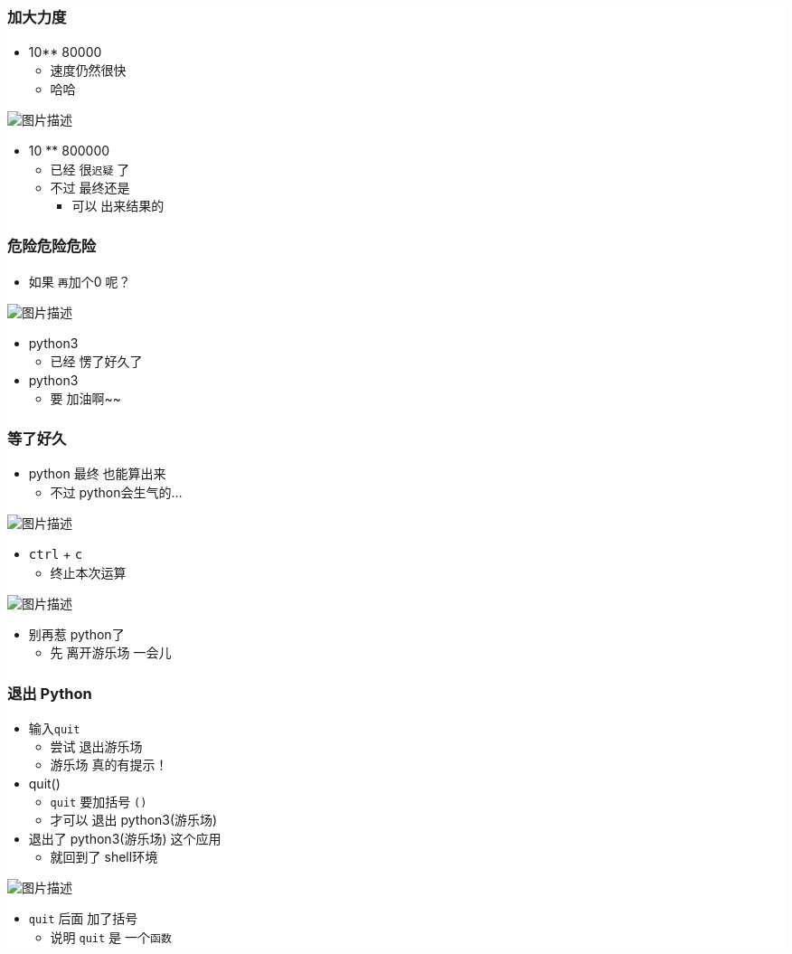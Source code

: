 ### 加大力度

- 10** 80000 
	- 速度仍然很快
	- 哈哈

![图片描述](https://doc.shiyanlou.com/courses/uid1190679-20220909-1662702979623)

- 10 ** 800000 
	- 已经 很`迟疑` 了
	- 不过 最终还是
		- 可以 出来结果的

### 危险危险危险

- 如果 `再`加个0 呢？

![图片描述](https://doc.shiyanlou.com/courses/uid1190679-20230212-1676198912926)

- python3
	- 已经 愣了好久了
- python3
	- 要 加油啊~~

### 等了好久

- python 最终 也能算出来 
	- 不过 python会生气的...

![图片描述](https://doc.shiyanlou.com/courses/uid1190679-20230212-1676199026126)

- <kbd>ctrl</kbd> + <kbd>c</kbd> 
	- 终止本次运算

![图片描述](https://doc.shiyanlou.com/courses/uid1190679-20230212-1676199169725)
 
- 别再惹 python了
	- 先 离开游乐场 一会儿

### 退出 Python

- 输入`quit`
	- 尝试 退出游乐场
	- 游乐场 真的有提示！
- quit() 
	- `quit` 要加括号 `()`
	- 才可以 退出 python3(游乐场)
- 退出了 python3(游乐场) 这个应用
	- 就回到了 shell环境

![图片描述](https://doc.shiyanlou.com/courses/uid1190679-20230212-1676199274675)

- `quit` 后面 加了括号
	- 说明 `quit` 是 一个`函数`
